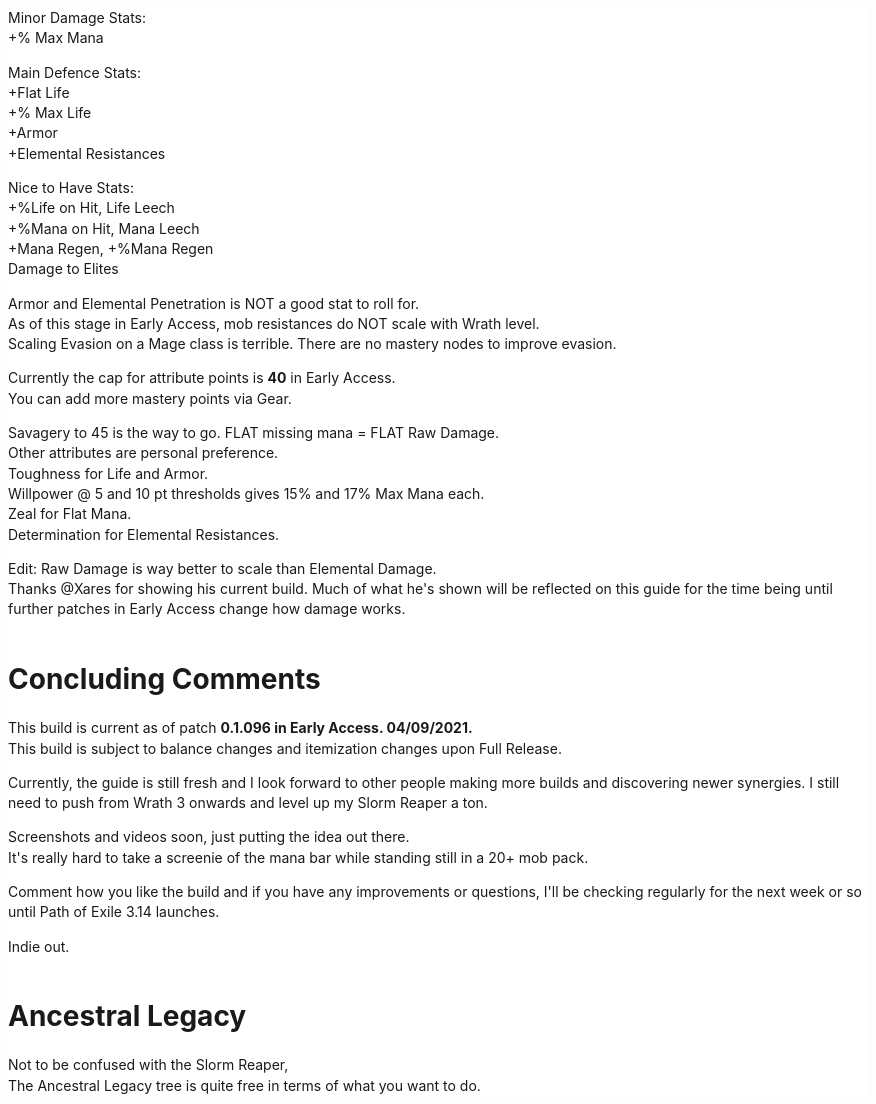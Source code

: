 Minor Damage Stats:  
+% Max Mana  
  
Main Defence Stats:  
+Flat Life  
+% Max Life  
+Armor  
+Elemental Resistances  
  
Nice to Have Stats:  
+%Life on Hit, Life Leech  
+%Mana on Hit, Mana Leech  
+Mana Regen, +%Mana Regen  
Damage to Elites  
  
Armor and Elemental Penetration is NOT a good stat to roll for.  
As of this stage in Early Access, mob resistances do NOT scale with Wrath level.  
Scaling Evasion on a Mage class is terrible. There are no mastery nodes to improve evasion.  
  
Currently the cap for attribute points is **40** in Early Access.  
You can add more mastery points via Gear.   
  
Savagery to 45 is the way to go. FLAT missing mana = FLAT Raw Damage.  
Other attributes are personal preference.  
Toughness for Life and Armor.  
Willpower @ 5 and 10 pt thresholds gives 15% and 17% Max Mana each.  
Zeal for Flat Mana.  
Determination for Elemental Resistances.  
  
Edit: Raw Damage is way better to scale than Elemental Damage.  
Thanks @Xares for showing his current build. Much of what he's shown will be reflected on this guide for the time being until further patches in Early Access change how damage works.

# Concluding Comments

This build is current as of patch **0.1.096 in Early Access. 04/09/2021.**  
This build is subject to balance changes and itemization changes upon Full Release.  
  
Currently, the guide is still fresh and I look forward to other people making more builds and discovering newer synergies. I still need to push from Wrath 3 onwards and level up my Slorm Reaper a ton.  
  
Screenshots and videos soon, just putting the idea out there.  
It's really hard to take a screenie of the mana bar while standing still in a 20+ mob pack.  
  
Comment how you like the build and if you have any improvements or questions, I'll be checking regularly for the next week or so until Path of Exile 3.14 launches.  
  
Indie out.  

# Ancestral Legacy

Not to be confused with the Slorm Reaper,   
The Ancestral Legacy tree is quite free in terms of what you want to do.  
  